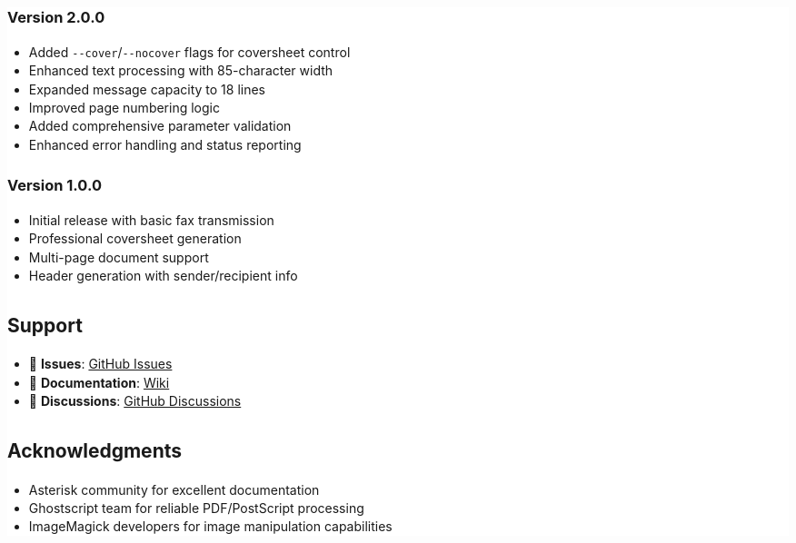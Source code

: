 ### Version 2.0.0
- Added `--cover`/`--nocover` flags for coversheet control
- Enhanced text processing with 85-character width
- Expanded message capacity to 18 lines
- Improved page numbering logic
- Added comprehensive parameter validation
- Enhanced error handling and status reporting

### Version 1.0.0
- Initial release with basic fax transmission
- Professional coversheet generation
- Multi-page document support
- Header generation with sender/recipient info

## Support

- 📧 **Issues**: [GitHub Issues](https://github.com/zwangzw-zw/sendfax-asterisk/issues)
- 📖 **Documentation**: [Wiki](https://github.com/zwangzw-zw/sendfax-asterisk/wiki)
- 💬 **Discussions**: [GitHub Discussions](https://github.com/zwangzw-zw/sendfax-asterisk/discussions)

## Acknowledgments

- Asterisk community for excellent documentation
- Ghostscript team for reliable PDF/PostScript processing
- ImageMagick developers for image manipulation capabilities